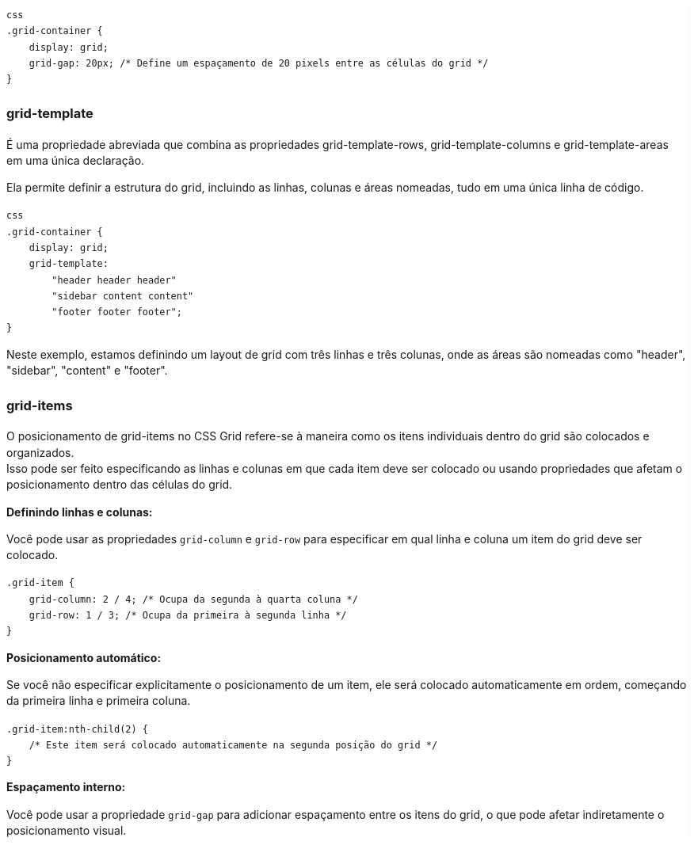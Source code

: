     css
    .grid-container {
        display: grid;
        grid-gap: 20px; /* Define um espaçamento de 20 pixels entre as células do grid */
    }


### **grid-template**

É uma propriedade abreviada que combina as propriedades grid-template-rows, grid-template-columns e grid-template-areas em uma única declaração.  

Ela permite definir a estrutura do grid, incluindo as linhas, colunas e áreas nomeadas, tudo em uma única linha de código.  

    css
    .grid-container {
        display: grid;
        grid-template:
            "header header header"
            "sidebar content content"
            "footer footer footer";
    }
Neste exemplo, estamos definindo um layout de grid com três linhas e três colunas, onde as áreas são nomeadas como "header", "sidebar", "content" e "footer".

### **grid-items**

O posicionamento de grid-items no CSS Grid refere-se à maneira como os itens individuais dentro do grid são colocados e organizados.  
Isso pode ser feito especificando as linhas e colunas em que cada item deve ser colocado ou usando propriedades que afetam o posicionamento dentro das células do grid. 

**Definindo linhas e colunas:**  

Você pode usar as propriedades ``grid-column`` e ``grid-row`` para especificar em qual linha e coluna um item do grid deve ser colocado.

    .grid-item {
        grid-column: 2 / 4; /* Ocupa da segunda à quarta coluna */
        grid-row: 1 / 3; /* Ocupa da primeira à segunda linha */
    }

**Posicionamento automático:**  

Se você não especificar explicitamente o posicionamento de um item, ele será colocado automaticamente em ordem, começando da primeira linha e primeira coluna.

    .grid-item:nth-child(2) {
        /* Este item será colocado automaticamente na segunda posição do grid */
    }

**Espaçamento interno:**

Você pode usar a propriedade ``grid-gap`` para adicionar espaçamento entre os itens do grid, o que pode afetar indiretamente o posicionamento visual.
